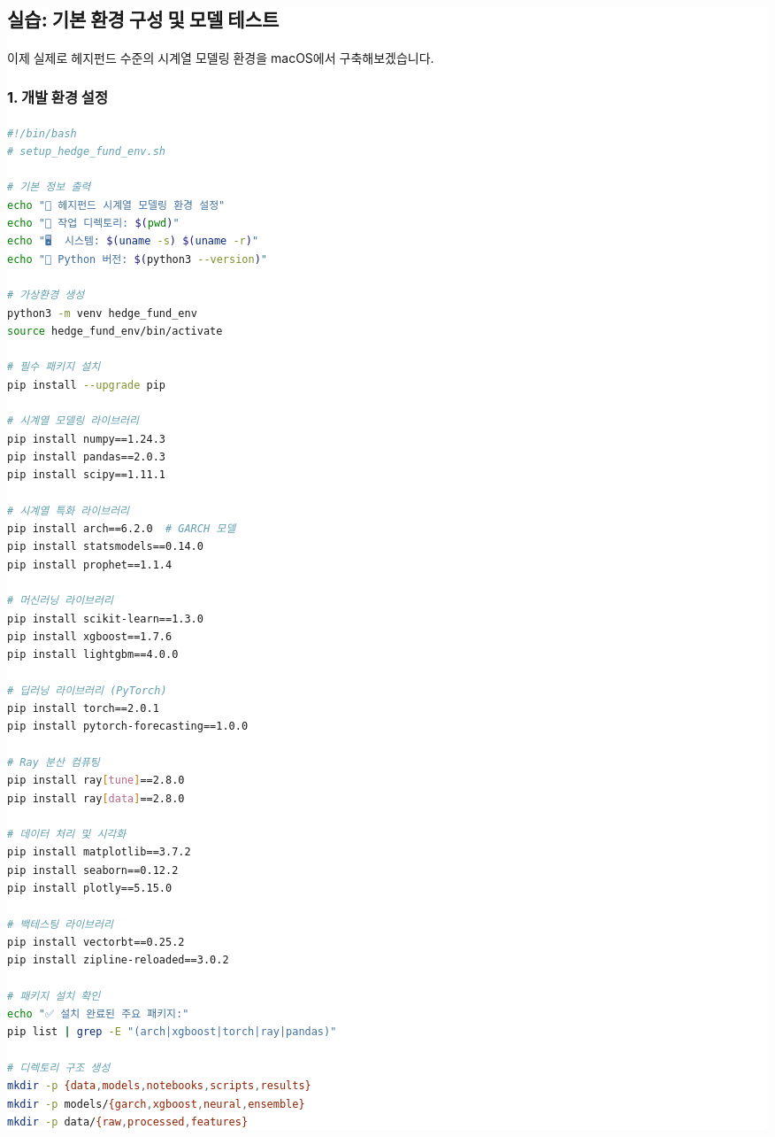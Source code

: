 ## 실습: 기본 환경 구성 및 모델 테스트

이제 실제로 헤지펀드 수준의 시계열 모델링 환경을 macOS에서 구축해보겠습니다.

### 1. 개발 환경 설정

```bash
#!/bin/bash
# setup_hedge_fund_env.sh

# 기본 정보 출력
echo "🏦 헤지펀드 시계열 모델링 환경 설정"
echo "📍 작업 디렉토리: $(pwd)"
echo "🖥️  시스템: $(uname -s) $(uname -r)"
echo "🐍 Python 버전: $(python3 --version)"

# 가상환경 생성
python3 -m venv hedge_fund_env
source hedge_fund_env/bin/activate

# 필수 패키지 설치
pip install --upgrade pip

# 시계열 모델링 라이브러리
pip install numpy==1.24.3
pip install pandas==2.0.3
pip install scipy==1.11.1

# 시계열 특화 라이브러리
pip install arch==6.2.0  # GARCH 모델
pip install statsmodels==0.14.0
pip install prophet==1.1.4

# 머신러닝 라이브러리
pip install scikit-learn==1.3.0
pip install xgboost==1.7.6
pip install lightgbm==4.0.0

# 딥러닝 라이브러리 (PyTorch)
pip install torch==2.0.1
pip install pytorch-forecasting==1.0.0

# Ray 분산 컴퓨팅
pip install ray[tune]==2.8.0
pip install ray[data]==2.8.0

# 데이터 처리 및 시각화
pip install matplotlib==3.7.2
pip install seaborn==0.12.2
pip install plotly==5.15.0

# 백테스팅 라이브러리
pip install vectorbt==0.25.2
pip install zipline-reloaded==3.0.2

# 패키지 설치 확인
echo "✅ 설치 완료된 주요 패키지:"
pip list | grep -E "(arch|xgboost|torch|ray|pandas)"

# 디렉토리 구조 생성
mkdir -p {data,models,notebooks,scripts,results}
mkdir -p models/{garch,xgboost,neural,ensemble}
mkdir -p data/{raw,processed,features}
```